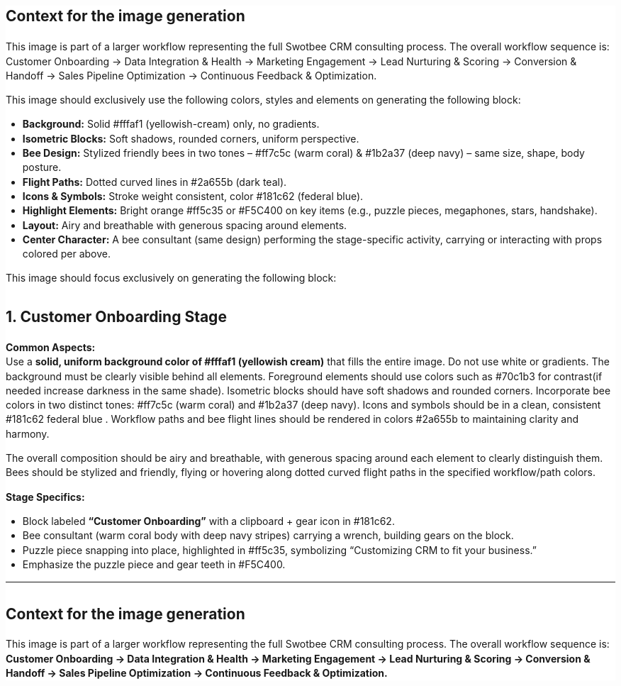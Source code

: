 ## Context for the image generation

This image is part of a larger workflow representing the full Swotbee CRM consulting process. The overall workflow sequence is:  
Customer Onboarding → Data Integration & Health → Marketing Engagement → Lead Nurturing & Scoring → Conversion & Handoff → Sales Pipeline Optimization → Continuous Feedback & Optimization.  

This image should exclusively use the following colors, styles and elements on generating the following block:
-  **Background:** Solid #fffaf1 (yellowish-cream) only, no gradients.  
-  **Isometric Blocks:** Soft shadows, rounded corners, uniform perspective.  
-  **Bee Design:** Stylized friendly bees in two tones – #ff7c5c (warm coral) & #1b2a37 (deep navy) – same size, shape, body posture.  
-  **Flight Paths:** Dotted curved lines in #2a655b (dark teal).  
-  **Icons & Symbols:** Stroke weight consistent, color #181c62 (federal blue).  
-  **Highlight Elements:** Bright orange #ff5c35 or #F5C400 on key items (e.g., puzzle pieces, megaphones, stars, handshake).  
-  **Layout:** Airy and breathable with generous spacing around elements.  
-  **Center Character:** A bee consultant (same design) performing the stage-specific activity, carrying or interacting with props colored per above.

This image should focus exclusively on generating the following block:

## 1. Customer Onboarding Stage

**Common Aspects:**  
Use a **solid, uniform background color of #fffaf1 (yellowish cream)** that fills the entire image. Do not use white or gradients. The background must be clearly visible behind all elements. Foreground elements should use colors such as #70c1b3 for contrast(if needed increase darkness in the same shade). Isometric blocks should have soft shadows and rounded corners. Incorporate bee colors in two distinct tones: #ff7c5c (warm coral) and #1b2a37 (deep navy). Icons and symbols should be in a clean, consistent #181c62 federal blue . Workflow paths and bee flight lines should be rendered in colors #2a655b to maintaining clarity and harmony.

The overall composition should be airy and breathable, with generous spacing around each element to clearly distinguish them. Bees should be stylized and friendly, flying or hovering along dotted curved flight paths in the specified workflow/path colors.

**Stage Specifics:**
- Block labeled **“Customer Onboarding”** with a clipboard + gear icon in #181c62.  
- Bee consultant (warm coral body with deep navy stripes) carrying a wrench, building gears on the block.  
- Puzzle piece snapping into place, highlighted in #ff5c35, symbolizing “Customizing CRM to fit your business.”  
- Emphasize the puzzle piece and gear teeth in #F5C400.


---

## Context for the image generation

This image is part of a larger workflow representing the full Swotbee CRM consulting process. The overall workflow sequence is:  
**Customer Onboarding → Data Integration & Health → Marketing Engagement → Lead Nurturing & Scoring → Conversion & Handoff → Sales Pipeline Optimization → Continuous Feedback & Optimization.**
